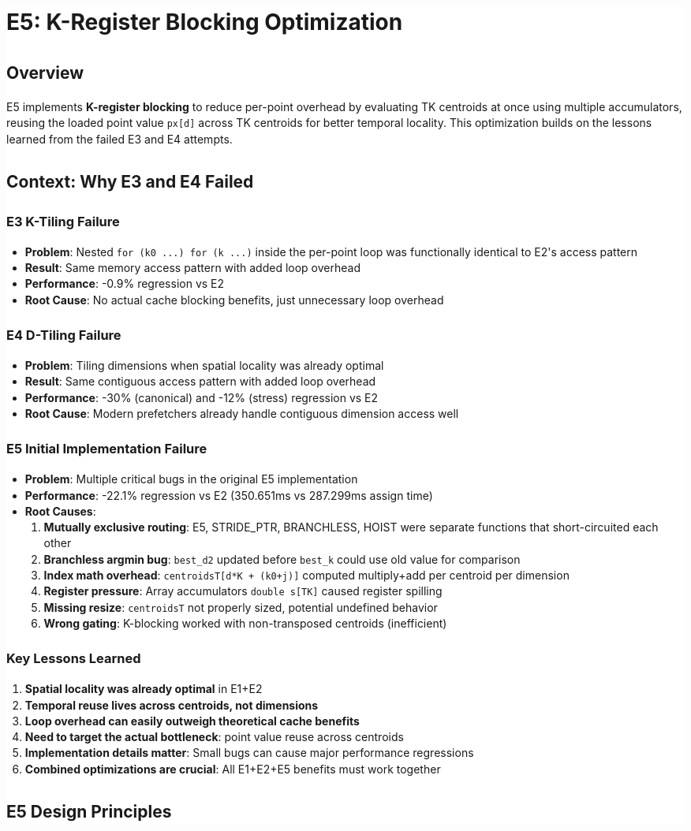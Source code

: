 # E5: K-Register Blocking Optimization

## Overview

E5 implements **K-register blocking** to reduce per-point overhead by evaluating TK centroids at once using multiple accumulators, reusing the loaded point value `px[d]` across TK centroids for better temporal locality. This optimization builds on the lessons learned from the failed E3 and E4 attempts.

## Context: Why E3 and E4 Failed

### E3 K-Tiling Failure
- **Problem**: Nested `for (k0 ...) for (k ...)` inside the per-point loop was functionally identical to E2's access pattern
- **Result**: Same memory access pattern with added loop overhead
- **Performance**: -0.9% regression vs E2
- **Root Cause**: No actual cache blocking benefits, just unnecessary loop overhead

### E4 D-Tiling Failure  
- **Problem**: Tiling dimensions when spatial locality was already optimal
- **Result**: Same contiguous access pattern with added loop overhead
- **Performance**: -30% (canonical) and -12% (stress) regression vs E2
- **Root Cause**: Modern prefetchers already handle contiguous dimension access well

### E5 Initial Implementation Failure
- **Problem**: Multiple critical bugs in the original E5 implementation
- **Performance**: -22.1% regression vs E2 (350.651ms vs 287.299ms assign time)
- **Root Causes**:
  1. **Mutually exclusive routing**: E5, STRIDE_PTR, BRANCHLESS, HOIST were separate functions that short-circuited each other
  2. **Branchless argmin bug**: `best_d2` updated before `best_k` could use old value for comparison
  3. **Index math overhead**: `centroidsT[d*K + (k0+j)]` computed multiply+add per centroid per dimension
  4. **Register pressure**: Array accumulators `double s[TK]` caused register spilling
  5. **Missing resize**: `centroidsT` not properly sized, potential undefined behavior
  6. **Wrong gating**: K-blocking worked with non-transposed centroids (inefficient)

### Key Lessons Learned
1. **Spatial locality was already optimal** in E1+E2
2. **Temporal reuse lives across centroids, not dimensions**
3. **Loop overhead can easily outweigh theoretical cache benefits**
4. **Need to target the actual bottleneck**: point value reuse across centroids
5. **Implementation details matter**: Small bugs can cause major performance regressions
6. **Combined optimizations are crucial**: All E1+E2+E5 benefits must work together

## E5 Design Principles
